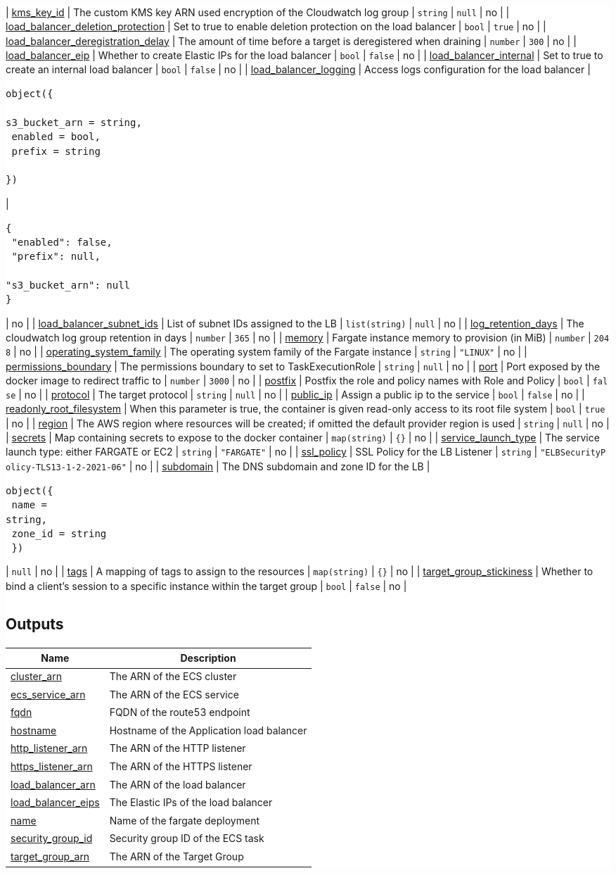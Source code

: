 | <a name="input_kms_key_id"></a> [kms\_key\_id](#input\_kms\_key\_id) | The custom KMS key ARN used encryption of the Cloudwatch log group | `string` | `null` | no |
| <a name="input_load_balancer_deletion_protection"></a> [load\_balancer\_deletion\_protection](#input\_load\_balancer\_deletion\_protection) | Set to true to enable deletion protection on the load balancer | `bool` | `true` | no |
| <a name="input_load_balancer_deregistration_delay"></a> [load\_balancer\_deregistration\_delay](#input\_load\_balancer\_deregistration\_delay) | The amount of time before a target is deregistered when draining | `number` | `300` | no |
| <a name="input_load_balancer_eip"></a> [load\_balancer\_eip](#input\_load\_balancer\_eip) | Whether to create Elastic IPs for the load balancer | `bool` | `false` | no |
| <a name="input_load_balancer_internal"></a> [load\_balancer\_internal](#input\_load\_balancer\_internal) | Set to true to create an internal load balancer | `bool` | `false` | no |
| <a name="input_load_balancer_logging"></a> [load\_balancer\_logging](#input\_load\_balancer\_logging) | Access logs configuration for the load balancer | <pre>object({<br/>    s3_bucket_arn = string,<br/>    enabled       = bool,<br/>    prefix        = string<br/>  })</pre> | <pre>{<br/>  "enabled": false,<br/>  "prefix": null,<br/>  "s3_bucket_arn": null<br/>}</pre> | no |
| <a name="input_load_balancer_subnet_ids"></a> [load\_balancer\_subnet\_ids](#input\_load\_balancer\_subnet\_ids) | List of subnet IDs assigned to the LB | `list(string)` | `null` | no |
| <a name="input_log_retention_days"></a> [log\_retention\_days](#input\_log\_retention\_days) | The cloudwatch log group retention in days | `number` | `365` | no |
| <a name="input_memory"></a> [memory](#input\_memory) | Fargate instance memory to provision (in MiB) | `number` | `2048` | no |
| <a name="input_operating_system_family"></a> [operating\_system\_family](#input\_operating\_system\_family) | The operating system family of the Fargate instance | `string` | `"LINUX"` | no |
| <a name="input_permissions_boundary"></a> [permissions\_boundary](#input\_permissions\_boundary) | The permissions boundary to set to TaskExecutionRole | `string` | `null` | no |
| <a name="input_port"></a> [port](#input\_port) | Port exposed by the docker image to redirect traffic to | `number` | `3000` | no |
| <a name="input_postfix"></a> [postfix](#input\_postfix) | Postfix the role and policy names with Role and Policy | `bool` | `false` | no |
| <a name="input_protocol"></a> [protocol](#input\_protocol) | The target protocol | `string` | `null` | no |
| <a name="input_public_ip"></a> [public\_ip](#input\_public\_ip) | Assign a public ip to the service | `bool` | `false` | no |
| <a name="input_readonly_root_filesystem"></a> [readonly\_root\_filesystem](#input\_readonly\_root\_filesystem) | When this parameter is true, the container is given read-only access to its root file system | `bool` | `true` | no |
| <a name="input_region"></a> [region](#input\_region) | The AWS region where resources will be created; if omitted the default provider region is used | `string` | `null` | no |
| <a name="input_secrets"></a> [secrets](#input\_secrets) | Map containing secrets to expose to the docker container | `map(string)` | `{}` | no |
| <a name="input_service_launch_type"></a> [service\_launch\_type](#input\_service\_launch\_type) | The service launch type: either FARGATE or EC2 | `string` | `"FARGATE"` | no |
| <a name="input_ssl_policy"></a> [ssl\_policy](#input\_ssl\_policy) | SSL Policy for the LB Listener | `string` | `"ELBSecurityPolicy-TLS13-1-2-2021-06"` | no |
| <a name="input_subdomain"></a> [subdomain](#input\_subdomain) | The DNS subdomain and zone ID for the LB | <pre>object({<br/>    name    = string,<br/>    zone_id = string<br/>  })</pre> | `null` | no |
| <a name="input_tags"></a> [tags](#input\_tags) | A mapping of tags to assign to the resources | `map(string)` | `{}` | no |
| <a name="input_target_group_stickiness"></a> [target\_group\_stickiness](#input\_target\_group\_stickiness) | Whether to bind a client’s session to a specific instance within the target group | `bool` | `false` | no |

## Outputs

| Name | Description |
|------|-------------|
| <a name="output_cluster_arn"></a> [cluster\_arn](#output\_cluster\_arn) | The ARN of the ECS cluster |
| <a name="output_ecs_service_arn"></a> [ecs\_service\_arn](#output\_ecs\_service\_arn) | The ARN of the ECS service |
| <a name="output_fqdn"></a> [fqdn](#output\_fqdn) | FQDN of the route53 endpoint |
| <a name="output_hostname"></a> [hostname](#output\_hostname) | Hostname of the Application load balancer |
| <a name="output_http_listener_arn"></a> [http\_listener\_arn](#output\_http\_listener\_arn) | The ARN of the HTTP listener |
| <a name="output_https_listener_arn"></a> [https\_listener\_arn](#output\_https\_listener\_arn) | The ARN of the HTTPS listener |
| <a name="output_load_balancer_arn"></a> [load\_balancer\_arn](#output\_load\_balancer\_arn) | The ARN of the load balancer |
| <a name="output_load_balancer_eips"></a> [load\_balancer\_eips](#output\_load\_balancer\_eips) | The Elastic IPs of the load balancer |
| <a name="output_name"></a> [name](#output\_name) | Name of the fargate deployment |
| <a name="output_security_group_id"></a> [security\_group\_id](#output\_security\_group\_id) | Security group ID of the ECS task |
| <a name="output_target_group_arn"></a> [target\_group\_arn](#output\_target\_group\_arn) | The ARN of the Target Group |